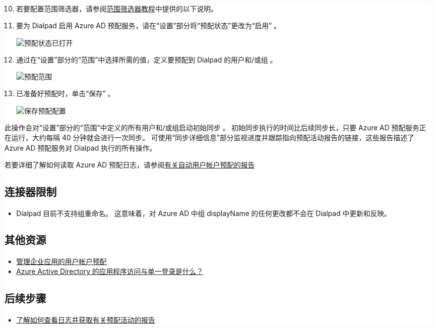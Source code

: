 10. 若要配置范围筛选器，请参阅[范围筛选器教程](../app-provisioning/define-conditional-rules-for-provisioning-user-accounts.md)中提供的以下说明。

11. 要为 Dialpad 启用 Azure AD 预配服务，请在“设置”部分将“预配状态”更改为“启用”  。

    ![预配状态已打开](common/provisioning-toggle-on.png)

12. 通过在“设置”部分的“范围”中选择所需的值，定义要预配到 Dialpad 的用户和/或组 。

    ![预配范围](common/provisioning-scope.png)

13. 已准备好预配时，单击“保存”  。

    ![保存预配配置](common/provisioning-configuration-save.png)

此操作会对“设置”部分的“范围”中定义的所有用户和/或组启动初始同步   。 初始同步执行的时间比后续同步长，只要 Azure AD 预配服务正在运行，大约每隔 40 分钟就会进行一次同步。 可使用“同步详细信息”部分监视进度并跟踪指向预配活动报告的链接，这些报告描述了 Azure AD 预配服务对 Dialpad 执行的所有操作。

若要详细了解如何读取 Azure AD 预配日志，请参阅[有关自动用户帐户预配的报告](../app-provisioning/check-status-user-account-provisioning.md)
##  <a name="connector-limitations"></a>连接器限制
* Dialpad 目前不支持组重命名。 这意味着，对 Azure AD 中组 displayName 的任何更改都不会在 Dialpad 中更新和反映。

## <a name="additional-resources"></a>其他资源

* [管理企业应用的用户帐户预配](../app-provisioning/configure-automatic-user-provisioning-portal.md)
* [Azure Active Directory 的应用程序访问与单一登录是什么？](../manage-apps/what-is-single-sign-on.md)

## <a name="next-steps"></a>后续步骤

* [了解如何查看日志并获取有关预配活动的报告](../app-provisioning/check-status-user-account-provisioning.md)
